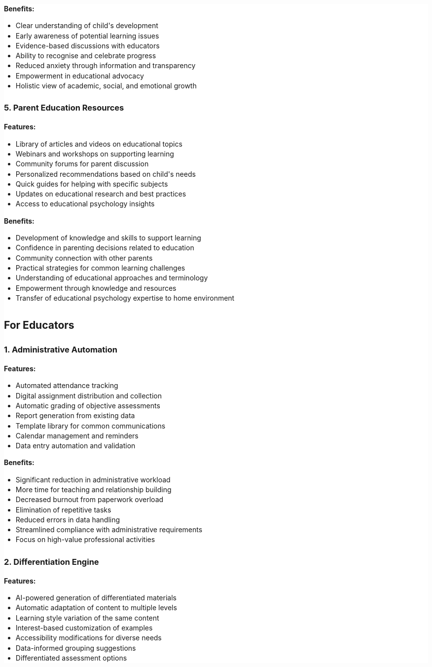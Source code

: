 **Benefits:**
- Clear understanding of child's development
- Early awareness of potential learning issues
- Evidence-based discussions with educators
- Ability to recognise and celebrate progress
- Reduced anxiety through information and transparency
- Empowerment in educational advocacy
- Holistic view of academic, social, and emotional growth

### 5. Parent Education Resources
**Features:**
- Library of articles and videos on educational topics
- Webinars and workshops on supporting learning
- Community forums for parent discussion
- Personalized recommendations based on child's needs
- Quick guides for helping with specific subjects
- Updates on educational research and best practices
- Access to educational psychology insights

**Benefits:**
- Development of knowledge and skills to support learning
- Confidence in parenting decisions related to education
- Community connection with other parents
- Practical strategies for common learning challenges
- Understanding of educational approaches and terminology
- Empowerment through knowledge and resources
- Transfer of educational psychology expertise to home environment

## For Educators

### 1. Administrative Automation
**Features:**
- Automated attendance tracking
- Digital assignment distribution and collection
- Automatic grading of objective assessments
- Report generation from existing data
- Template library for common communications
- Calendar management and reminders
- Data entry automation and validation

**Benefits:**
- Significant reduction in administrative workload
- More time for teaching and relationship building
- Decreased burnout from paperwork overload
- Elimination of repetitive tasks
- Reduced errors in data handling
- Streamlined compliance with administrative requirements
- Focus on high-value professional activities

### 2. Differentiation Engine
**Features:**
- AI-powered generation of differentiated materials
- Automatic adaptation of content to multiple levels
- Learning style variation of the same content
- Interest-based customization of examples
- Accessibility modifications for diverse needs
- Data-informed grouping suggestions
- Differentiated assessment options
